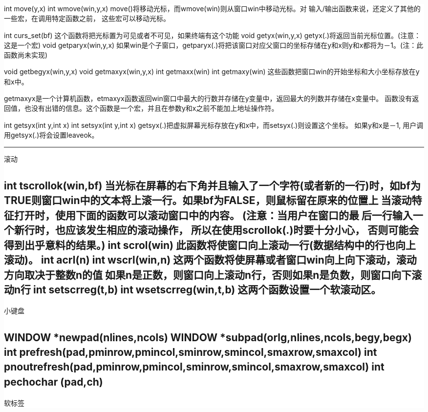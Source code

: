 int move(y,x) 
int wmove(win,y,x) 
move()将移动光标，而wmove(win)则从窗口win中移动光标。对 
输入/输出函数来说，还定义了其他的一些宏，在调用特定函数之前， 
这些宏可以移动光标。 

int curs_set(bf) 这个函数将把光标置为可见或者不可见，如果终端有这个功能 
void getyx(win,y,x) getyx(.)将返回当前光标位置。(注意：这是一个宏) 
void getparyx(win,y,x) 
如果win是个子窗口，getparyx(.)将把该窗口对应父窗口的坐标存储在y和x则y和x都将为－1。(注：此函数尚未实现) 

void getbegyx(win,y,x) 
void getmaxyx(win,y,x) 
int getmaxx(win) 
int getmaxy(win) 
这些函数把窗口win的开始坐标和大小坐标存放在y和x中。 

getmaxyx是一个计算机函数，etmaxyx函数返回win窗口中最大的行数并存储在y变量中，返回最大的列数并存储在x变量中。 函数没有返回值，也没有出错的信息。这个函数是一个宏，并且在参数y和x之前不能加上地址操作符。

int getsyx(int y,int x) 
int setsyx(int y,int x) 
getsyx(.)把虚拟屏幕光标存放在y和x中，而setsyx(.)则设置这个坐标。 
如果y和x是－1, 用户调用getsyx(.)将会设置leaveok。 

------------------------------
滚动 

int tscrollok(win,bf) 
当光标在屏幕的右下角并且输入了一个字符(或者新的一行)时，如bf为TRUE则窗口win中的文本将上滚一行。如果bf为FALSE，则鼠标留在原来的位置上 
当滚动特征打开时，使用下面的函数可以滚动窗口中的内容。 
(注意：当用户在窗口的最 
后一行输入一个新行时，也应该发生相应的滚动操作， 
所以在使用scrollok(.)时要十分小心， 
否则可能会得到出乎意料的结果。) 
int scrol(win) 
此函数将使窗口向上滚动一行(数据结构中的行也向上滚动)。 
int acrl(n) 
int wscrl(win,n) 
这两个函数将使屏幕或者窗口win向上向下滚动，滚动方向取决于整数n的值 
如果n是正数，则窗口向上滚动n行，否则如果n是负数，则窗口向下滚动n行 
int setscrreg(t,b) 
int wsetscrreg(win,t,b) 
这两个函数设置一个软滚动区。 
------------------------------------- 
小键盘 

WINDOW *newpad(nlines,ncols) 
WINDOW *subpad(orlg,nlines,ncols,begy,begx) 
int prefresh(pad,pminrow,pmincol,sminrow,smincol,smaxrow,smaxcol) 
int pnoutrefresh(pad,pminrow,pmincol,sminrow,smincol,smaxrow,smaxcol) 
int pechochar (pad,ch) 
---------------------------- 
软标签 
